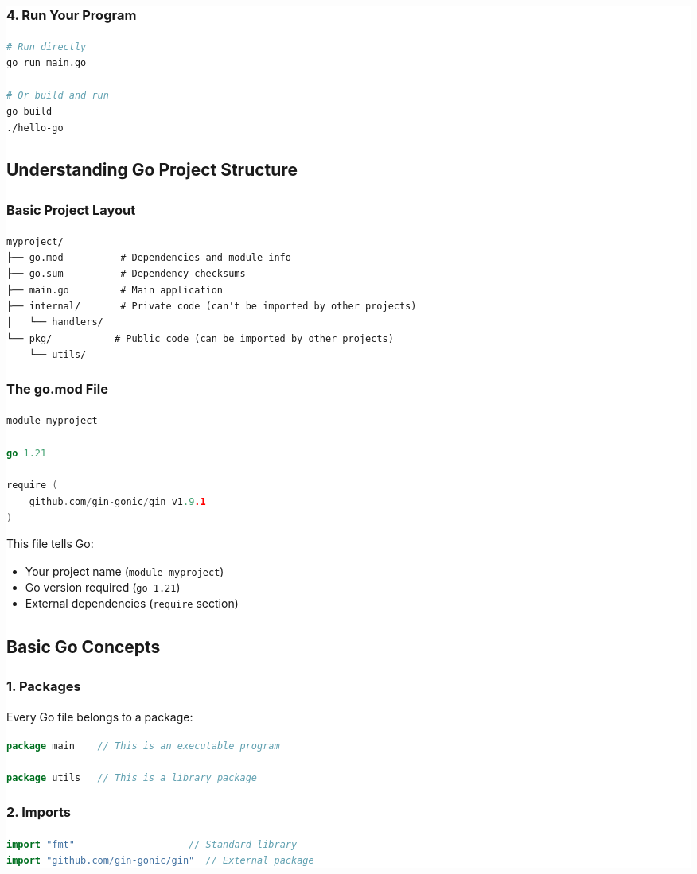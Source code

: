 ### 4. Run Your Program
```bash
# Run directly
go run main.go

# Or build and run
go build
./hello-go
```

## Understanding Go Project Structure

### Basic Project Layout
```
myproject/
├── go.mod          # Dependencies and module info
├── go.sum          # Dependency checksums
├── main.go         # Main application
├── internal/       # Private code (can't be imported by other projects)
│   └── handlers/
└── pkg/           # Public code (can be imported by other projects)
    └── utils/
```

### The go.mod File
```go
module myproject

go 1.21

require (
    github.com/gin-gonic/gin v1.9.1
)
```

This file tells Go:
- Your project name (`module myproject`)
- Go version required (`go 1.21`)
- External dependencies (`require` section)

## Basic Go Concepts

### 1. Packages
Every Go file belongs to a package:
```go
package main    // This is an executable program

package utils   // This is a library package
```

### 2. Imports
```go
import "fmt"                    // Standard library
import "github.com/gin-gonic/gin"  // External package
```
